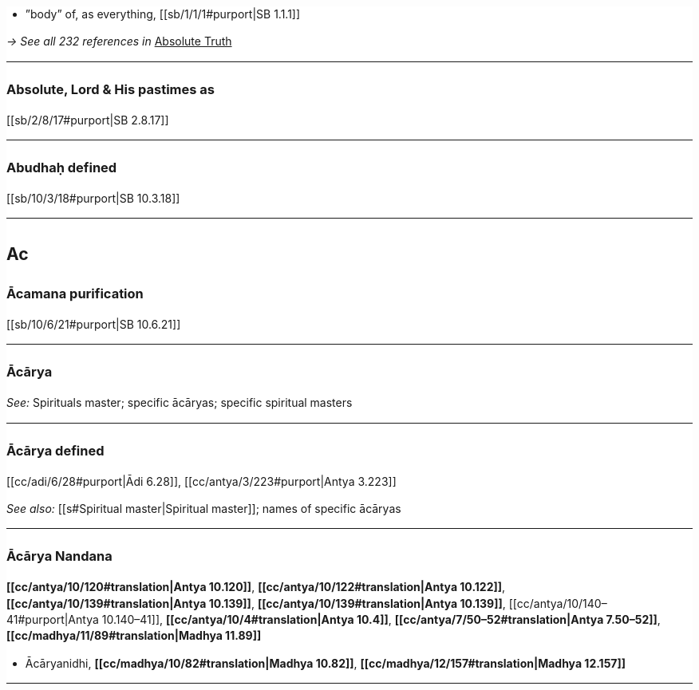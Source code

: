 * ”body” of, as everything, [[sb/1/1/1#purport|SB 1.1.1]]

*→ See all 232 references in* [Absolute Truth](entries/absolute-truth.md)

---

### Absolute, Lord & His pastimes as

[[sb/2/8/17#purport|SB 2.8.17]]


---

### Abudhaḥ defined

[[sb/10/3/18#purport|SB 10.3.18]]


---

## Ac

### Ācamana purification

[[sb/10/6/21#purport|SB 10.6.21]]


---

### Ācārya


*See:* Spirituals master; specific ācāryas; specific spiritual masters

---

### Ācārya defined

[[cc/adi/6/28#purport|Ādi 6.28]], [[cc/antya/3/223#purport|Antya 3.223]]


*See also:* [[s#Spiritual master|Spiritual master]]; names of specific ācāryas

---

### Ācārya Nandana

**[[cc/antya/10/120#translation|Antya 10.120]]**, **[[cc/antya/10/122#translation|Antya 10.122]]**, **[[cc/antya/10/139#translation|Antya 10.139]]**, **[[cc/antya/10/139#translation|Antya 10.139]]**, [[cc/antya/10/140–41#purport|Antya 10.140–41]], **[[cc/antya/10/4#translation|Antya 10.4]]**, **[[cc/antya/7/50–52#translation|Antya 7.50–52]]**, **[[cc/madhya/11/89#translation|Madhya 11.89]]**

* Ācāryanidhi, **[[cc/madhya/10/82#translation|Madhya 10.82]]**, **[[cc/madhya/12/157#translation|Madhya 12.157]]**

---
